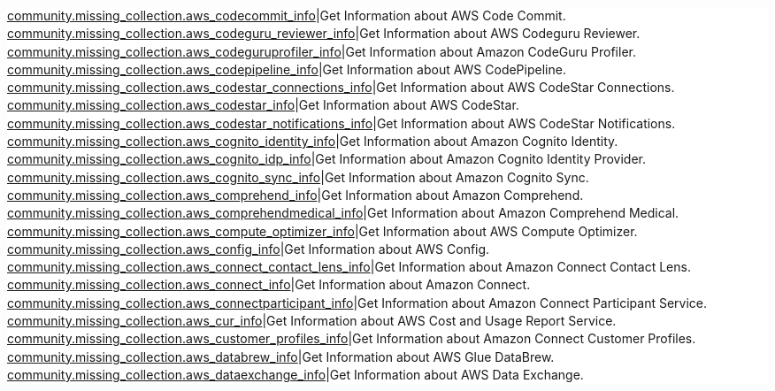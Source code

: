 [community.missing_collection.aws_codecommit_info](https://github.com/116davinder/ansible.missing_collection/blob/master/docs/community.missing_collection.aws_codecommit_info_module.rst)|Get Information about AWS Code Commit.
[community.missing_collection.aws_codeguru_reviewer_info](https://github.com/116davinder/ansible.missing_collection/blob/master/docs/community.missing_collection.aws_codeguru_reviewer_info_module.rst)|Get Information about AWS Codeguru Reviewer.
[community.missing_collection.aws_codeguruprofiler_info](https://github.com/116davinder/ansible.missing_collection/blob/master/docs/community.missing_collection.aws_codeguruprofiler_info_module.rst)|Get Information about Amazon CodeGuru Profiler.
[community.missing_collection.aws_codepipeline_info](https://github.com/116davinder/ansible.missing_collection/blob/master/docs/community.missing_collection.aws_codepipeline_info_module.rst)|Get Information about AWS CodePipeline.
[community.missing_collection.aws_codestar_connections_info](https://github.com/116davinder/ansible.missing_collection/blob/master/docs/community.missing_collection.aws_codestar_connections_info_module.rst)|Get Information about AWS CodeStar Connections.
[community.missing_collection.aws_codestar_info](https://github.com/116davinder/ansible.missing_collection/blob/master/docs/community.missing_collection.aws_codestar_info_module.rst)|Get Information about AWS CodeStar.
[community.missing_collection.aws_codestar_notifications_info](https://github.com/116davinder/ansible.missing_collection/blob/master/docs/community.missing_collection.aws_codestar_notifications_info_module.rst)|Get Information about AWS CodeStar Notifications.
[community.missing_collection.aws_cognito_identity_info](https://github.com/116davinder/ansible.missing_collection/blob/master/docs/community.missing_collection.aws_cognito_identity_info_module.rst)|Get Information about Amazon Cognito Identity.
[community.missing_collection.aws_cognito_idp_info](https://github.com/116davinder/ansible.missing_collection/blob/master/docs/community.missing_collection.aws_cognito_idp_info_module.rst)|Get Information about Amazon Cognito Identity Provider.
[community.missing_collection.aws_cognito_sync_info](https://github.com/116davinder/ansible.missing_collection/blob/master/docs/community.missing_collection.aws_cognito_sync_info_module.rst)|Get Information about Amazon Cognito Sync.
[community.missing_collection.aws_comprehend_info](https://github.com/116davinder/ansible.missing_collection/blob/master/docs/community.missing_collection.aws_comprehend_info_module.rst)|Get Information about Amazon Comprehend.
[community.missing_collection.aws_comprehendmedical_info](https://github.com/116davinder/ansible.missing_collection/blob/master/docs/community.missing_collection.aws_comprehendmedical_info_module.rst)|Get Information about Amazon Comprehend Medical.
[community.missing_collection.aws_compute_optimizer_info](https://github.com/116davinder/ansible.missing_collection/blob/master/docs/community.missing_collection.aws_compute_optimizer_info_module.rst)|Get Information about AWS Compute Optimizer.
[community.missing_collection.aws_config_info](https://github.com/116davinder/ansible.missing_collection/blob/master/docs/community.missing_collection.aws_config_info_module.rst)|Get Information about AWS Config.
[community.missing_collection.aws_connect_contact_lens_info](https://github.com/116davinder/ansible.missing_collection/blob/master/docs/community.missing_collection.aws_connect_contact_lens_info_module.rst)|Get Information about Amazon Connect Contact Lens.
[community.missing_collection.aws_connect_info](https://github.com/116davinder/ansible.missing_collection/blob/master/docs/community.missing_collection.aws_connect_info_module.rst)|Get Information about Amazon Connect.
[community.missing_collection.aws_connectparticipant_info](https://github.com/116davinder/ansible.missing_collection/blob/master/docs/community.missing_collection.aws_connectparticipant_info_module.rst)|Get Information about Amazon Connect Participant Service.
[community.missing_collection.aws_cur_info](https://github.com/116davinder/ansible.missing_collection/blob/master/docs/community.missing_collection.aws_cur_info_module.rst)|Get Information about AWS Cost and Usage Report Service.
[community.missing_collection.aws_customer_profiles_info](https://github.com/116davinder/ansible.missing_collection/blob/master/docs/community.missing_collection.aws_customer_profiles_info_module.rst)|Get Information about Amazon Connect Customer Profiles.
[community.missing_collection.aws_databrew_info](https://github.com/116davinder/ansible.missing_collection/blob/master/docs/community.missing_collection.aws_databrew_info_module.rst)|Get Information about AWS Glue DataBrew.
[community.missing_collection.aws_dataexchange_info](https://github.com/116davinder/ansible.missing_collection/blob/master/docs/community.missing_collection.aws_dataexchange_info_module.rst)|Get Information about AWS Data Exchange.